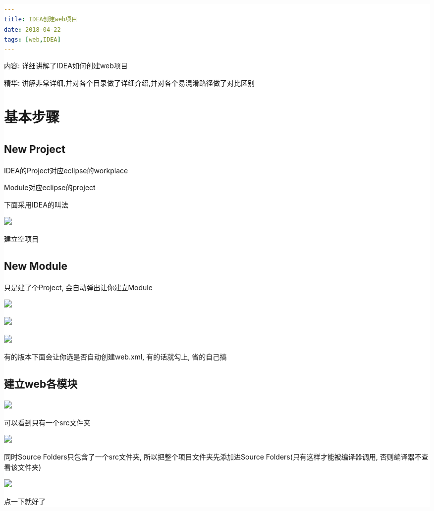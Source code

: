 ```yaml
---
title: IDEA创建web项目
date: 2018-04-22
tags: [web,IDEA]
---
```


内容: 详细讲解了IDEA如何创建web项目

精华: 讲解非常详细,并对各个目录做了详细介绍,并对各个易混淆路径做了对比区别



# 基本步骤

## New Project

IDEA的Project对应eclipse的workplace

Module对应eclipse的project

下面采用IDEA的叫法

![](http://p1rbtn7qp.bkt.clouddn.com/18-4-22/58686066.jpg)

建立空项目

## New Module

只是建了个Project, 会自动弹出让你建立Module

![](http://p1rbtn7qp.bkt.clouddn.com/18-4-22/2168214.jpg)

![](http://p1rbtn7qp.bkt.clouddn.com/18-4-22/34840024.jpg)

![](http://p1rbtn7qp.bkt.clouddn.com/18-4-22/85068202.jpg)

有的版本下面会让你选是否自动创建web.xml, 有的话就勾上, 省的自己搞

## 建立web各模块

![](http://p1rbtn7qp.bkt.clouddn.com/18-4-22/27428859.jpg)

可以看到只有一个src文件夹

![](http://p1rbtn7qp.bkt.clouddn.com/18-4-22/45703984.jpg)

同时Source Folders只包含了一个src文件夹, 所以把整个项目文件夹先添加进Source Folders(只有这样才能被编译器调用, 否则编译器不查看该文件夹)

![](http://p1rbtn7qp.bkt.clouddn.com/18-4-22/82497138.jpg)

点一下就好了
